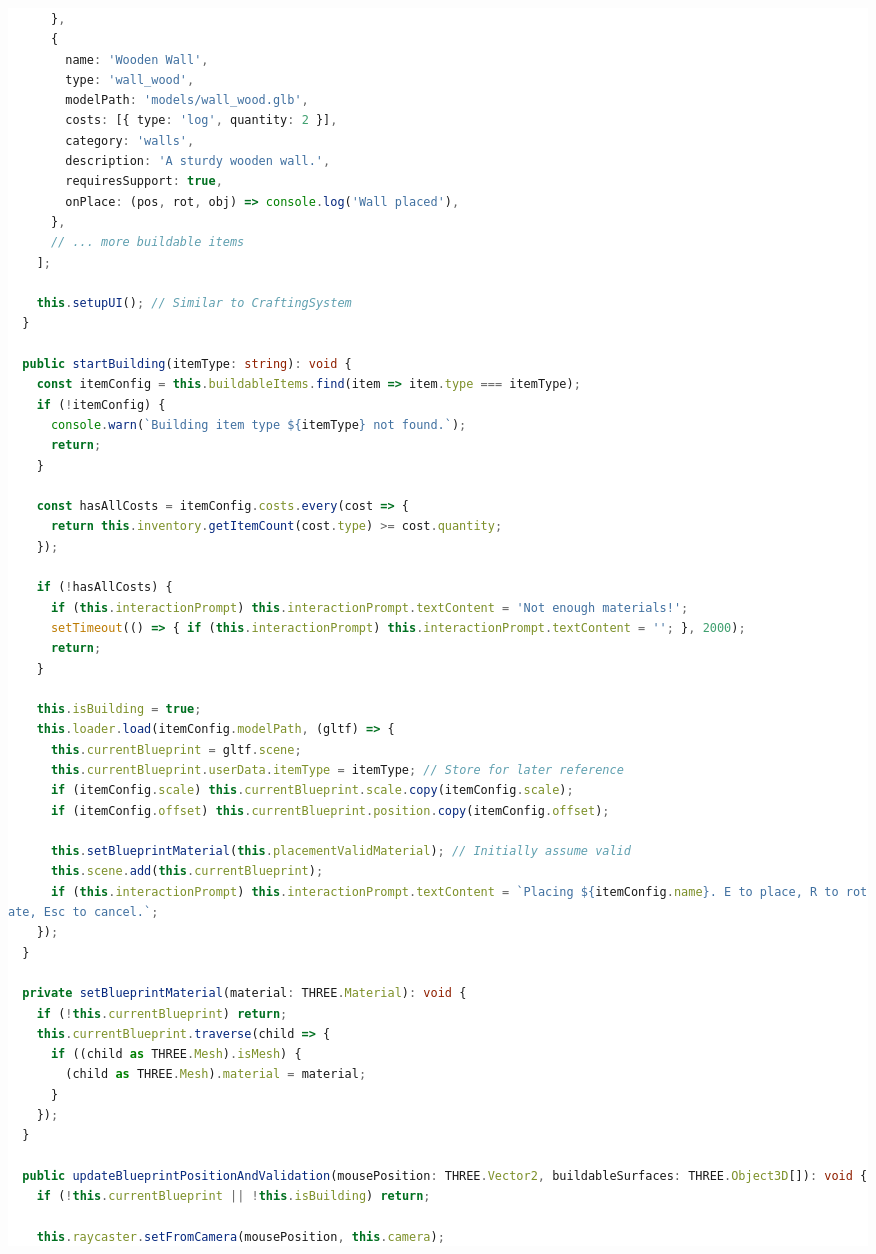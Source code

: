```typescript
      },
      {
        name: 'Wooden Wall',
        type: 'wall_wood',
        modelPath: 'models/wall_wood.glb',
        costs: [{ type: 'log', quantity: 2 }],
        category: 'walls',
        description: 'A sturdy wooden wall.',
        requiresSupport: true,
        onPlace: (pos, rot, obj) => console.log('Wall placed'),
      },
      // ... more buildable items
    ];

    this.setupUI(); // Similar to CraftingSystem
  }

  public startBuilding(itemType: string): void {
    const itemConfig = this.buildableItems.find(item => item.type === itemType);
    if (!itemConfig) {
      console.warn(`Building item type ${itemType} not found.`);
      return;
    }

    const hasAllCosts = itemConfig.costs.every(cost => {
      return this.inventory.getItemCount(cost.type) >= cost.quantity;
    });

    if (!hasAllCosts) {
      if (this.interactionPrompt) this.interactionPrompt.textContent = 'Not enough materials!';
      setTimeout(() => { if (this.interactionPrompt) this.interactionPrompt.textContent = ''; }, 2000);
      return;
    }

    this.isBuilding = true;
    this.loader.load(itemConfig.modelPath, (gltf) => {
      this.currentBlueprint = gltf.scene;
      this.currentBlueprint.userData.itemType = itemType; // Store for later reference
      if (itemConfig.scale) this.currentBlueprint.scale.copy(itemConfig.scale);
      if (itemConfig.offset) this.currentBlueprint.position.copy(itemConfig.offset);
      
      this.setBlueprintMaterial(this.placementValidMaterial); // Initially assume valid
      this.scene.add(this.currentBlueprint);
      if (this.interactionPrompt) this.interactionPrompt.textContent = `Placing ${itemConfig.name}. E to place, R to rotate, Esc to cancel.`;
    });
  }

  private setBlueprintMaterial(material: THREE.Material): void {
    if (!this.currentBlueprint) return;
    this.currentBlueprint.traverse(child => {
      if ((child as THREE.Mesh).isMesh) {
        (child as THREE.Mesh).material = material;
      }
    });
  }

  public updateBlueprintPositionAndValidation(mousePosition: THREE.Vector2, buildableSurfaces: THREE.Object3D[]): void {
    if (!this.currentBlueprint || !this.isBuilding) return;

    this.raycaster.setFromCamera(mousePosition, this.camera);
```